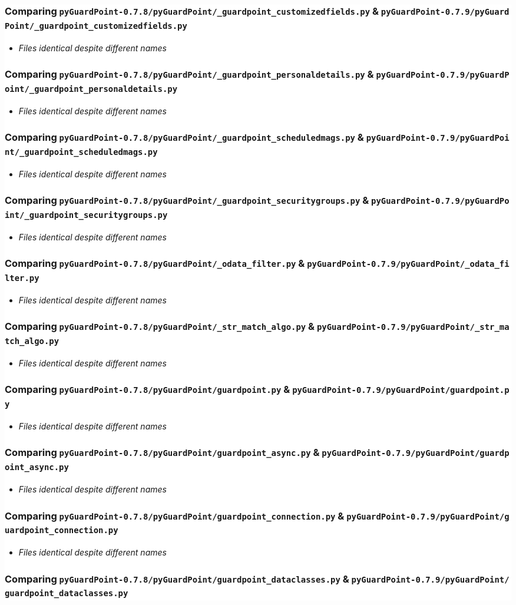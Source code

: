 ### Comparing `pyGuardPoint-0.7.8/pyGuardPoint/_guardpoint_customizedfields.py` & `pyGuardPoint-0.7.9/pyGuardPoint/_guardpoint_customizedfields.py`

 * *Files identical despite different names*

### Comparing `pyGuardPoint-0.7.8/pyGuardPoint/_guardpoint_personaldetails.py` & `pyGuardPoint-0.7.9/pyGuardPoint/_guardpoint_personaldetails.py`

 * *Files identical despite different names*

### Comparing `pyGuardPoint-0.7.8/pyGuardPoint/_guardpoint_scheduledmags.py` & `pyGuardPoint-0.7.9/pyGuardPoint/_guardpoint_scheduledmags.py`

 * *Files identical despite different names*

### Comparing `pyGuardPoint-0.7.8/pyGuardPoint/_guardpoint_securitygroups.py` & `pyGuardPoint-0.7.9/pyGuardPoint/_guardpoint_securitygroups.py`

 * *Files identical despite different names*

### Comparing `pyGuardPoint-0.7.8/pyGuardPoint/_odata_filter.py` & `pyGuardPoint-0.7.9/pyGuardPoint/_odata_filter.py`

 * *Files identical despite different names*

### Comparing `pyGuardPoint-0.7.8/pyGuardPoint/_str_match_algo.py` & `pyGuardPoint-0.7.9/pyGuardPoint/_str_match_algo.py`

 * *Files identical despite different names*

### Comparing `pyGuardPoint-0.7.8/pyGuardPoint/guardpoint.py` & `pyGuardPoint-0.7.9/pyGuardPoint/guardpoint.py`

 * *Files identical despite different names*

### Comparing `pyGuardPoint-0.7.8/pyGuardPoint/guardpoint_async.py` & `pyGuardPoint-0.7.9/pyGuardPoint/guardpoint_async.py`

 * *Files identical despite different names*

### Comparing `pyGuardPoint-0.7.8/pyGuardPoint/guardpoint_connection.py` & `pyGuardPoint-0.7.9/pyGuardPoint/guardpoint_connection.py`

 * *Files identical despite different names*

### Comparing `pyGuardPoint-0.7.8/pyGuardPoint/guardpoint_dataclasses.py` & `pyGuardPoint-0.7.9/pyGuardPoint/guardpoint_dataclasses.py`
